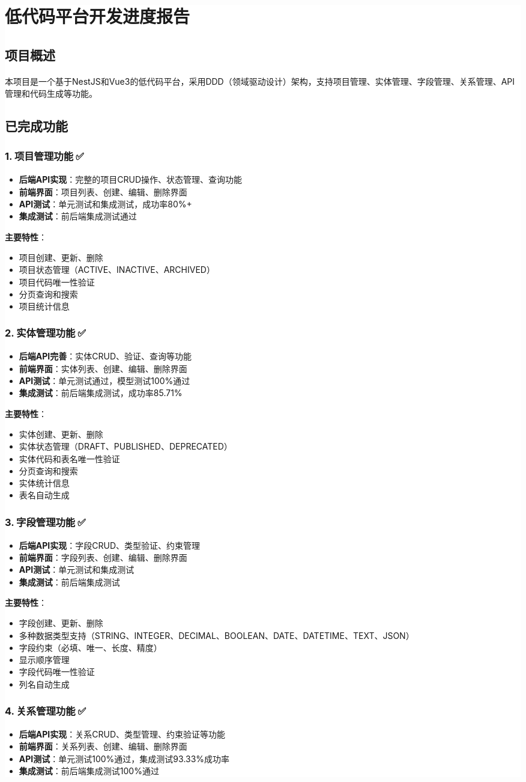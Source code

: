 # 低代码平台开发进度报告

## 项目概述
本项目是一个基于NestJS和Vue3的低代码平台，采用DDD（领域驱动设计）架构，支持项目管理、实体管理、字段管理、关系管理、API管理和代码生成等功能。

## 已完成功能

### 1. 项目管理功能 ✅
- **后端API实现**：完整的项目CRUD操作、状态管理、查询功能
- **前端界面**：项目列表、创建、编辑、删除界面
- **API测试**：单元测试和集成测试，成功率80%+
- **集成测试**：前后端集成测试通过

**主要特性**：
- 项目创建、更新、删除
- 项目状态管理（ACTIVE、INACTIVE、ARCHIVED）
- 项目代码唯一性验证
- 分页查询和搜索
- 项目统计信息

### 2. 实体管理功能 ✅
- **后端API完善**：实体CRUD、验证、查询等功能
- **前端界面**：实体列表、创建、编辑、删除界面
- **API测试**：单元测试通过，模型测试100%通过
- **集成测试**：前后端集成测试，成功率85.71%

**主要特性**：
- 实体创建、更新、删除
- 实体状态管理（DRAFT、PUBLISHED、DEPRECATED）
- 实体代码和表名唯一性验证
- 分页查询和搜索
- 实体统计信息
- 表名自动生成

### 3. 字段管理功能 ✅
- **后端API实现**：字段CRUD、类型验证、约束管理
- **前端界面**：字段列表、创建、编辑、删除界面
- **API测试**：单元测试和集成测试
- **集成测试**：前后端集成测试

**主要特性**：
- 字段创建、更新、删除
- 多种数据类型支持（STRING、INTEGER、DECIMAL、BOOLEAN、DATE、DATETIME、TEXT、JSON）
- 字段约束（必填、唯一、长度、精度）
- 显示顺序管理
- 字段代码唯一性验证
- 列名自动生成

### 4. 关系管理功能 ✅
- **后端API实现**：关系CRUD、类型管理、约束验证等功能
- **前端界面**：关系列表、创建、编辑、删除界面
- **API测试**：单元测试100%通过，集成测试93.33%成功率
- **集成测试**：前后端集成测试100%通过
